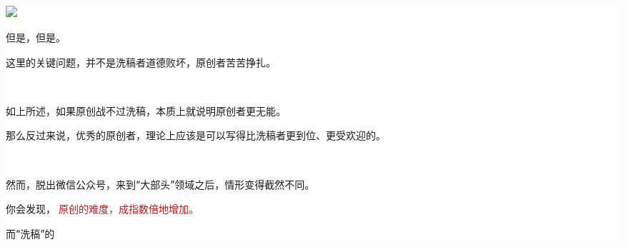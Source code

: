 <img class="" data-backh="615" data-backw="558" data-before-oversubscription-url="http://mmbiz.qpic.cn/mmbiz_jpg/Ok4hZ0tV6r4U9eNSobtzJG73zIAP8SJblWJqxM6bd2mXryuyvRUa2St697Y1L2dQ2mvjEtKSfSo0MSdRFAAtdw/0?wx_fmt=jpeg" data-ratio="1.1015761821366024" data-src="" data-type="jpeg" data-w="571" src="{{ '/img/Ok4hZ0tV6r4U9eNSobtzJG73zIAP8SJblWJqxM6bd2mXryuyvRUa2St697Y1L2dQ2mvjEtKSfSo0MSdRFAAtdw.jpeg' | prepend: site.img | replace: '//','/' }}" style="width: 100%;height: auto;"/>
</p>
<p>
<span data-shimo-docs='[[20,"\n"],[20,"但是，但是。","27:\"12\"|31:4"],[20,"\n"],[20,"这里的关键问题，并不是洗稿者道德败坏，原创者苦苦挣扎。","27:\"12\"|31:4"],[20,"\n\n"],[20,"如上所述，如果原创战不过洗稿，本质上就说明原创者更无能。","27:\"12\"|31:4"],[20,"\n"],[20,"那么反过来说，优秀的原创者，理论上应该是可以写得比洗稿者更到位、更受欢迎的。","27:\"12\"|31:4"],[20,"\n\n"],[20,"然而，脱出微信公众号，来到“大部头”领域之后，情形变得截然不同。","27:\"12\"|31:4"],[20,"\n"],[20,"你会发现，","27:\"12\"|31:4"],[20,"原创的难度，成指数倍地增加。","0:\"%23be1a1d\"|27:\"12\"|31:4"],[20,"\n"],[20,"而“洗稿”的","27:\"12\"|31:4"],[20,"效率","0:\"%23be1a1d\"|27:\"12\"|31:4"],[20,"，一定是会高过原创的。","27:\"12\"|31:4"],[20,"\n"],[20,"我写一节用三天，最多写出三十万字，二十个情节，还需要先做一年知识储备。","27:\"12\"|31:4"],[20,"\n"],[20,"洗稿者拼得巧妙，拼三节用一天，写三百万字，二百个情节。效率是绝对的碾压。","27:\"12\"|31:4"],[20,"\n\n"],[20,"而且这三百万字，二百个情节，","27:\"12\"|31:4"],[20,"全部摘自其他成功小说中，最精华，最优美，最动人的段落","0:\"%23ff0000\"|27:\"12\"|31:4"],[20,"。","27:\"12\"|31:4"],[20,"\n"],[20,"相当于做了一张“滚石唱片20年精选”，把你20年里所有最爱听的歌，浓缩在一张碟片上。","27:\"12\"|31:4"],[20,"\n\n"],[20,"你是消费者，你只有一张钞票。你贡献给情怀，还是取悦自己。","27:\"12\"|31:4"],[20,"\n"],[20,"你是投资人，只有一次购买剧本的机会。你选择利润最大化，还是保护原创。","27:\"12\"|31:4"],[20,"\n\n"],[20,"大部头领域里，洗稿者最大的优势，不是创作能力。","27:\"12\"|31:4"],[20,"\n"],[20,"而是她帮读者，完成了","27:\"12\"|31:4"],[20,"“信息筛选与甄别”","0:\"%23ff0000\"|27:\"12\"|31:4"],[20,"的工作，极大地提高了阅读效率与阅读体验，做出了更好的文字产品。","27:\"12\"|31:4"],[20,"\n"],[20,"而且这一优势，几乎是坚不可摧的，因为一位作者，不可能做到比几百人更优秀。","27:\"12\"|31:4"],[20,"\n"],[20,"就是堆数量压，也把你压死了。","0:\"%23be1a1d\"|27:\"12\"|31:4"],[20,"\n\n"],[20,"三）九阴九阳","27:\"12\"|31:4"],[20,"\n\n"],[20,"洗稿真的不可破吗？","27:\"12\"|31:4"],[20,"\n\n"],[20,"虽然水库诸君对娱乐活动通常不屑一顾，还是得拿国产剧举例子。","27:\"12\"|31:4"],[20,"\n"],[20,"今年暑期档最有意思的事情，是《延禧攻略》与《如懿传》，两部清宫剧撞上。","27:\"12\"|31:4"],[20,"\n"],[20,"如果再算上《还珠格格》与《甄嬛传》，人物关系可以玩连连看了。","27:\"12\"|31:4"]]'>
</span>
</p>
<p line="GYkM">
         但是，但是。
         <br/>
</p>
<p line="WtJS">
<span class="ql-author-12577680 ql-size-12 ql-font-kaiti">
          这里的关键问题，并不是洗稿者道德败坏，原创者苦苦挣扎。
         </span>
</p>
<p line="43KM">
<br/>
</p>
<p line="J9b9">
<span class="ql-author-12577680 ql-size-12 ql-font-kaiti">
          如上所述，如果原创战不过洗稿，本质上就说明原创者更无能。
         </span>
</p>
<p line="uPWs">
<span class="ql-author-12577680 ql-size-12 ql-font-kaiti">
          那么反过来说，优秀的原创者，理论上应该是可以写得比洗稿者更到位、更受欢迎的。
         </span>
</p>
<p line="jNdU">
<br/>
</p>
<p line="tt8U">
<span class="ql-author-12577680 ql-size-12 ql-font-kaiti">
          然而，脱出微信公众号，来到“大部头”领域之后，情形变得截然不同。
         </span>
</p>
<p line="VAwa">
<span class="ql-author-12577680 ql-size-12 ql-font-kaiti">
          你会发现，
         </span>
<span class="ql-author-12577680 ql-size-12 ql-font-kaiti" style="color: rgb(190, 26, 29);">
          原创的难度，成指数倍地增加。
         </span>
</p>
<p line="dhHI">
<span class="ql-author-12577680 ql-size-12 ql-font-kaiti">
          而“洗稿”的